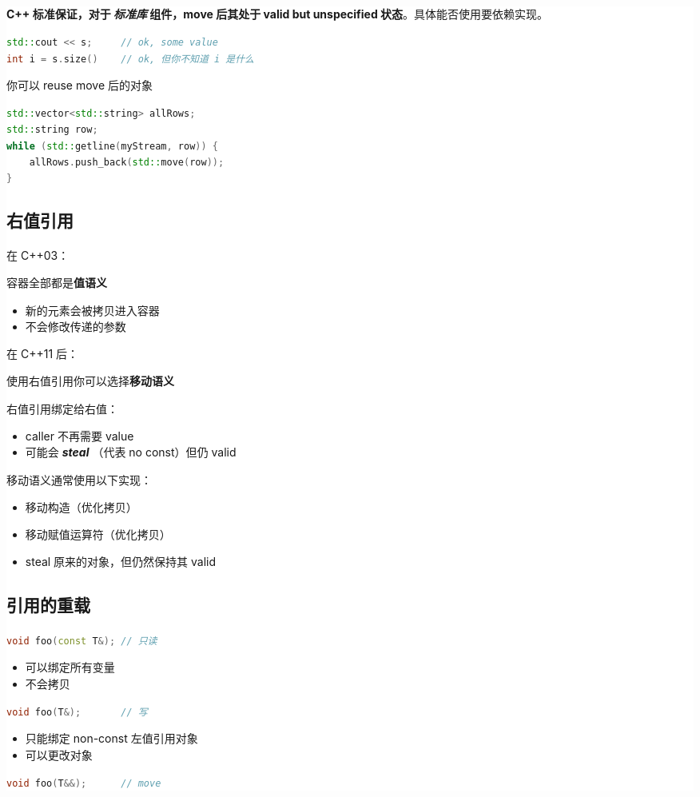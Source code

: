 **C++ 标准保证，对于 *标准库* 组件，move 后其处于 valid but unspecified 状态**。具体能否使用要依赖实现。

```cpp
std::cout << s; 	// ok, some value
int i = s.size()	// ok, 但你不知道 i 是什么
```

你可以 reuse move 后的对象

```cpp
std::vector<std::string> allRows;
std::string row;
while (std::getline(myStream, row)) {
    allRows.push_back(std::move(row));
}
```

## 右值引用

在 C++03：

容器全部都是**值语义**

- 新的元素会被拷贝进入容器
- 不会修改传递的参数

在 C++11 后：

使用右值引用你可以选择**移动语义**

右值引用绑定给右值：

- caller 不再需要 value
- 可能会 ***steal*** （代表 no const）但仍 valid

移动语义通常使用以下实现：

- 移动构造（优化拷贝）
- 移动赋值运算符（优化拷贝）

- steal 原来的对象，但仍然保持其 valid

## 引用的重载

```cpp
void foo(const T&);	// 只读
```

- 可以绑定所有变量
- 不会拷贝

```cpp
void foo(T&);		// 写
```

- 只能绑定 non-const 左值引用对象
- 可以更改对象

```cpp
void foo(T&&);		// move
```
